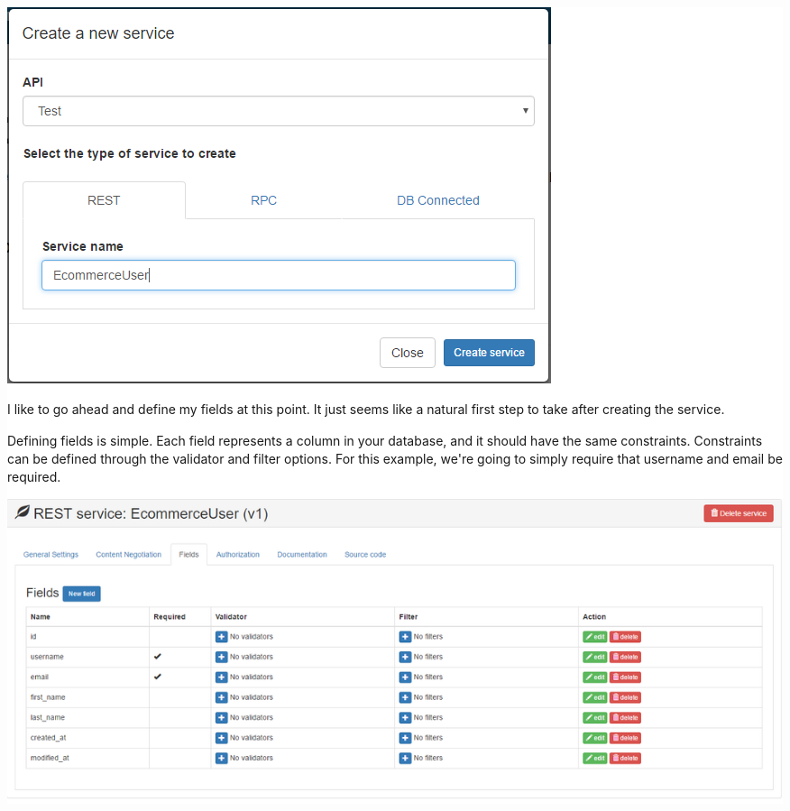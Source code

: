 ![New Ecommerce Api Service](/images/apigility-entitiy-mapper-tips/new-ecommerce-api-service.png)

I like to go ahead and define my fields at this point. It just seems like a natural first step to take after
creating the service.

Defining fields is simple. Each field represents a column in your database, and it should have the same constraints.
Constraints can be defined through the validator and filter options. For this example, we're going to simply require
that username and email be required.

![Ecommerce User Fields](/images/apigility-entitiy-mapper-tips/ecommerce-user-fields.png)
